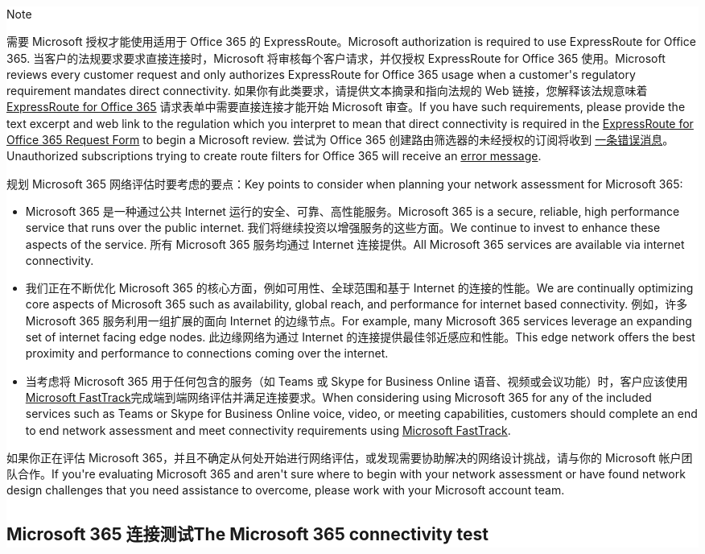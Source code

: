 > [!NOTE]
> <span data-ttu-id="1b06b-125">需要 Microsoft 授权才能使用适用于 Office 365 的 ExpressRoute。</span><span class="sxs-lookup"><span data-stu-id="1b06b-125">Microsoft authorization is required to use ExpressRoute for Office 365.</span></span> <span data-ttu-id="1b06b-126">当客户的法规要求要求直接连接时，Microsoft 将审核每个客户请求，并仅授权 ExpressRoute for Office 365 使用。</span><span class="sxs-lookup"><span data-stu-id="1b06b-126">Microsoft reviews every customer request and only authorizes ExpressRoute for Office 365 usage when a customer's regulatory requirement mandates direct connectivity.</span></span> <span data-ttu-id="1b06b-127">如果你有此类要求，请提供文本摘录和指向法规的 Web 链接，您解释该法规意味着 [ExpressRoute for Office 365](https://aka.ms/O365ERReview) 请求表单中需要直接连接才能开始 Microsoft 审查。</span><span class="sxs-lookup"><span data-stu-id="1b06b-127">If you have such requirements, please provide the text excerpt and web link to the regulation which you interpret to mean that direct connectivity is required in the [ExpressRoute for Office 365 Request Form](https://aka.ms/O365ERReview) to begin a Microsoft review.</span></span> <span data-ttu-id="1b06b-128">尝试为 Office 365 创建路由筛选器的未经授权的订阅将收到 [一条错误消息](https://support.microsoft.com/kb/3181709)。</span><span class="sxs-lookup"><span data-stu-id="1b06b-128">Unauthorized subscriptions trying to create route filters for Office 365 will receive an [error message](https://support.microsoft.com/kb/3181709).</span></span>
  
<span data-ttu-id="1b06b-129">规划 Microsoft 365 网络评估时要考虑的要点：</span><span class="sxs-lookup"><span data-stu-id="1b06b-129">Key points to consider when planning your network assessment for Microsoft 365:</span></span>
  
- <span data-ttu-id="1b06b-130">Microsoft 365 是一种通过公共 Internet 运行的安全、可靠、高性能服务。</span><span class="sxs-lookup"><span data-stu-id="1b06b-130">Microsoft 365 is a secure, reliable, high performance service that runs over the public internet.</span></span> <span data-ttu-id="1b06b-131">我们将继续投资以增强服务的这些方面。</span><span class="sxs-lookup"><span data-stu-id="1b06b-131">We continue to invest to enhance these aspects of the service.</span></span> <span data-ttu-id="1b06b-132">所有 Microsoft 365 服务均通过 Internet 连接提供。</span><span class="sxs-lookup"><span data-stu-id="1b06b-132">All Microsoft 365 services are available via internet connectivity.</span></span>

- <span data-ttu-id="1b06b-133">我们正在不断优化 Microsoft 365 的核心方面，例如可用性、全球范围和基于 Internet 的连接的性能。</span><span class="sxs-lookup"><span data-stu-id="1b06b-133">We are continually optimizing core aspects of Microsoft 365 such as availability, global reach, and performance for internet based connectivity.</span></span> <span data-ttu-id="1b06b-134">例如，许多 Microsoft 365 服务利用一组扩展的面向 Internet 的边缘节点。</span><span class="sxs-lookup"><span data-stu-id="1b06b-134">For example, many Microsoft 365 services leverage an expanding set of internet facing edge nodes.</span></span> <span data-ttu-id="1b06b-135">此边缘网络为通过 Internet 的连接提供最佳邻近感应和性能。</span><span class="sxs-lookup"><span data-stu-id="1b06b-135">This edge network offers the best proximity and performance to connections coming over the internet.</span></span>

- <span data-ttu-id="1b06b-136">当考虑将 Microsoft 365 用于任何包含的服务（如 Teams 或 Skype for Business Online 语音、视频或会议功能）时，客户应该使用 [Microsoft FastTrack](https://www.microsoft.com/fasttrack)完成端到端网络评估并满足连接要求。</span><span class="sxs-lookup"><span data-stu-id="1b06b-136">When considering using Microsoft 365 for any of the included services such as Teams or Skype for Business Online voice, video, or meeting capabilities, customers should complete an end to end network assessment and meet connectivity requirements using [Microsoft FastTrack](https://www.microsoft.com/fasttrack).</span></span>

<span data-ttu-id="1b06b-137">如果你正在评估 Microsoft 365，并且不确定从何处开始进行网络评估，或发现需要协助解决的网络设计挑战，请与你的 Microsoft 帐户团队合作。</span><span class="sxs-lookup"><span data-stu-id="1b06b-137">If you're evaluating Microsoft 365 and aren't sure where to begin with your network assessment or have found network design challenges that you need assistance to overcome, please work with your Microsoft account team.</span></span>

## <a name="the-microsoft-365-connectivity-test"></a><span data-ttu-id="1b06b-138">Microsoft 365 连接测试</span><span class="sxs-lookup"><span data-stu-id="1b06b-138">The Microsoft 365 connectivity test</span></span>
